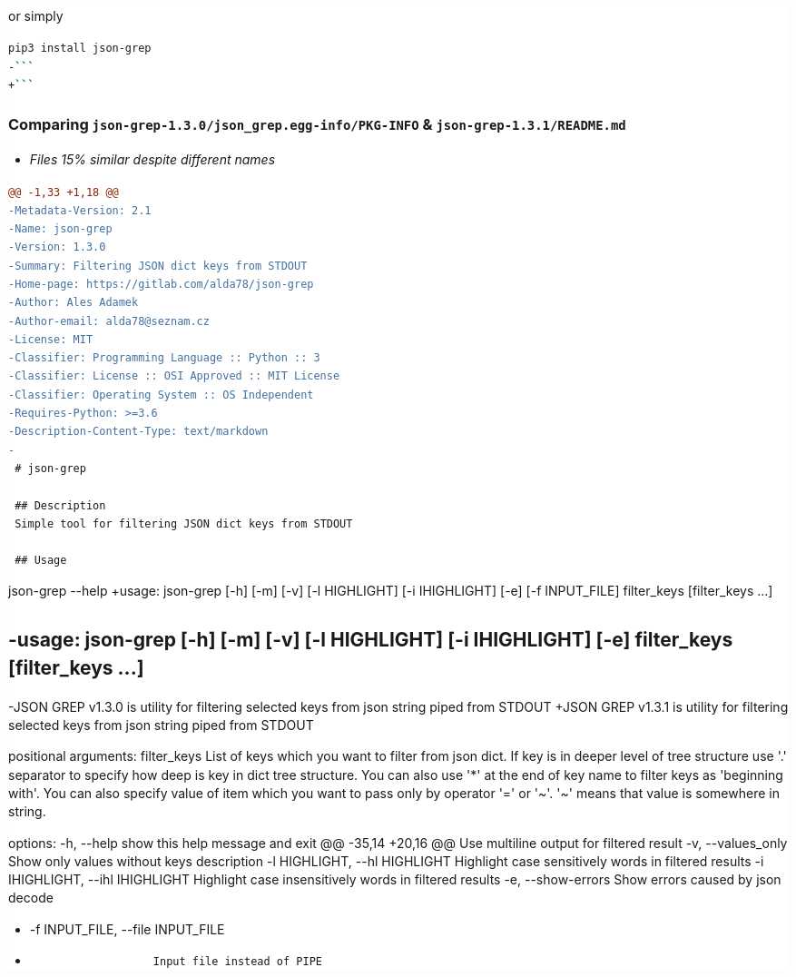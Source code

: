  ```
 ```
 
 or simply
 ```bash
 pip3 install json-grep
-```
+```
```

### Comparing `json-grep-1.3.0/json_grep.egg-info/PKG-INFO` & `json-grep-1.3.1/README.md`

 * *Files 15% similar despite different names*

```diff
@@ -1,33 +1,18 @@
-Metadata-Version: 2.1
-Name: json-grep
-Version: 1.3.0
-Summary: Filtering JSON dict keys from STDOUT
-Home-page: https://gitlab.com/alda78/json-grep
-Author: Ales Adamek
-Author-email: alda78@seznam.cz
-License: MIT
-Classifier: Programming Language :: Python :: 3
-Classifier: License :: OSI Approved :: MIT License
-Classifier: Operating System :: OS Independent
-Requires-Python: >=3.6
-Description-Content-Type: text/markdown
-
 # json-grep
 
 ## Description
 Simple tool for filtering JSON dict keys from STDOUT
 
 ## Usage
 ```
 json-grep --help
+usage: json-grep [-h] [-m] [-v] [-l HIGHLIGHT] [-i IHIGHLIGHT] [-e] [-f INPUT_FILE] filter_keys [filter_keys ...]
 
-usage: json-grep [-h] [-m] [-v] [-l HIGHLIGHT] [-i IHIGHLIGHT] [-e] filter_keys [filter_keys ...]
-
-JSON GREP v1.3.0 is utility for filtering selected keys from json string piped from STDOUT
+JSON GREP v1.3.1 is utility for filtering selected keys from json string piped from STDOUT
 
 positional arguments:
   filter_keys           List of keys which you want to filter from json dict. If key is in deeper level of tree structure use '.' separator to specify how deep is key in dict tree structure. You can also use '*' at the end of key name to filter keys as 'beginning with'. You can also specify value of item which you want to pass only by operator '=' or
                         '~'. '~' means that value is somewhere in string.
 
 options:
   -h, --help            show this help message and exit
@@ -35,14 +20,16 @@
                         Use multiline output for filtered result
   -v, --values_only     Show only values without keys description
   -l HIGHLIGHT, --hl HIGHLIGHT
                         Highlight case sensitively words in filtered results
   -i IHIGHLIGHT, --ihl IHIGHLIGHT
                         Highlight case insensitively words in filtered results
   -e, --show-errors     Show errors caused by json decode
+  -f INPUT_FILE, --file INPUT_FILE
+                        Input file instead of PIPE
 ```
 ```